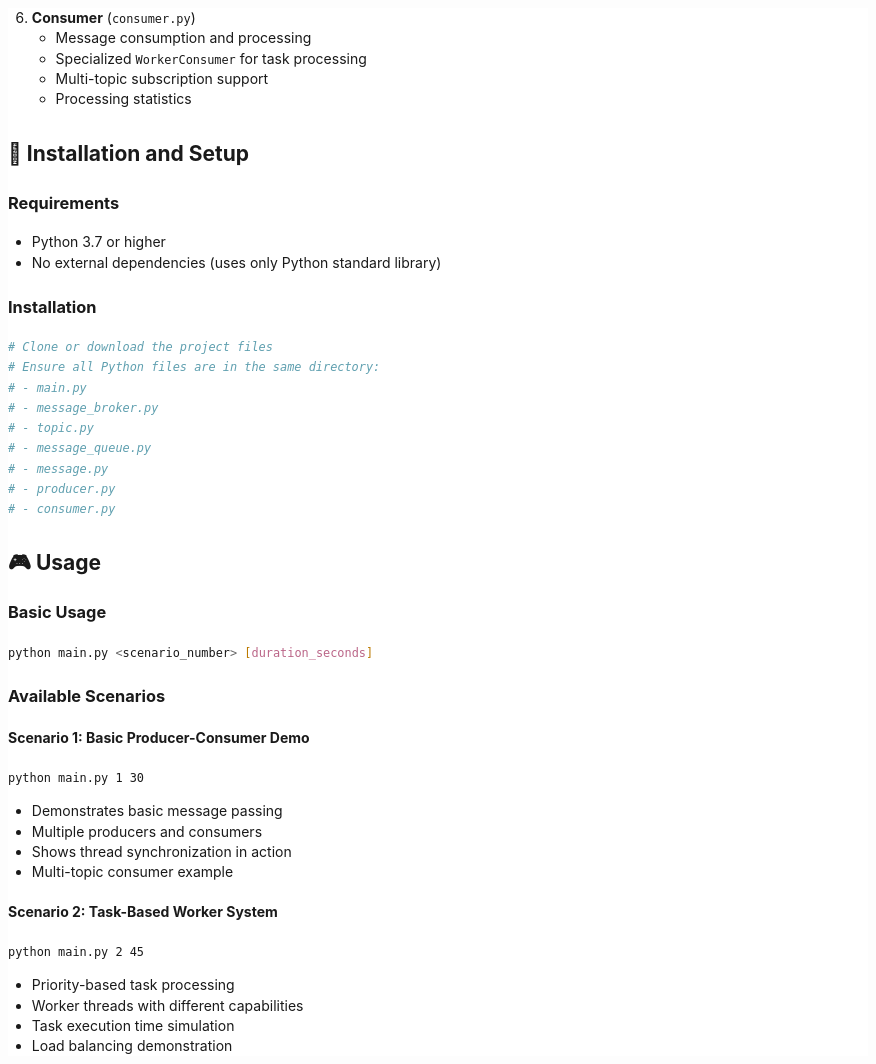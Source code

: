 6. **Consumer** (`consumer.py`)
   - Message consumption and processing
   - Specialized `WorkerConsumer` for task processing
   - Multi-topic subscription support
   - Processing statistics

## 🚀 Installation and Setup

### Requirements
- Python 3.7 or higher
- No external dependencies (uses only Python standard library)

### Installation
```bash
# Clone or download the project files
# Ensure all Python files are in the same directory:
# - main.py
# - message_broker.py
# - topic.py
# - message_queue.py
# - message.py
# - producer.py
# - consumer.py
```

## 🎮 Usage

### Basic Usage
```bash
python main.py <scenario_number> [duration_seconds]
```

### Available Scenarios

#### Scenario 1: Basic Producer-Consumer Demo
```bash
python main.py 1 30
```
- Demonstrates basic message passing
- Multiple producers and consumers
- Shows thread synchronization in action
- Multi-topic consumer example

#### Scenario 2: Task-Based Worker System
```bash
python main.py 2 45
```
- Priority-based task processing
- Worker threads with different capabilities
- Task execution time simulation
- Load balancing demonstration
